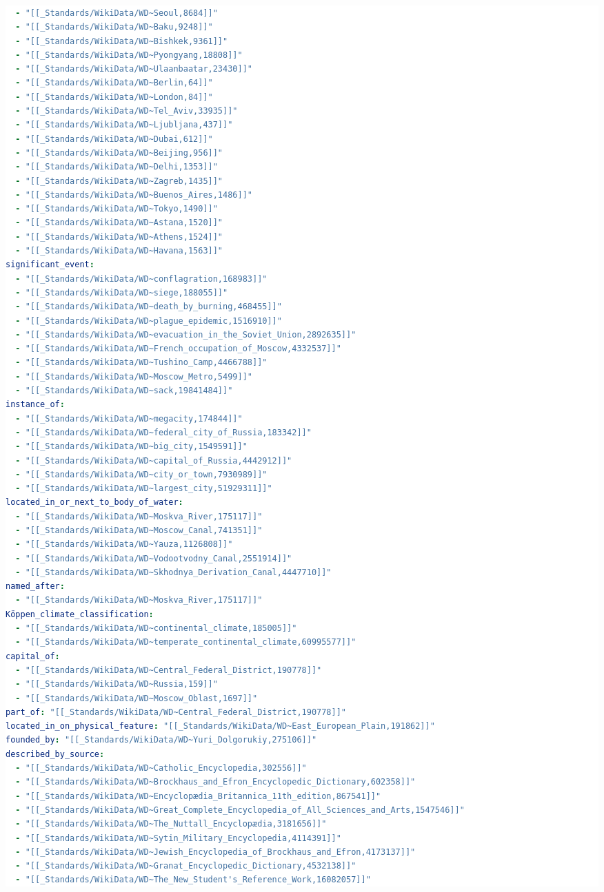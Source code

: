 ```yaml
  - "[[_Standards/WikiData/WD~Seoul,8684]]"
  - "[[_Standards/WikiData/WD~Baku,9248]]"
  - "[[_Standards/WikiData/WD~Bishkek,9361]]"
  - "[[_Standards/WikiData/WD~Pyongyang,18808]]"
  - "[[_Standards/WikiData/WD~Ulaanbaatar,23430]]"
  - "[[_Standards/WikiData/WD~Berlin,64]]"
  - "[[_Standards/WikiData/WD~London,84]]"
  - "[[_Standards/WikiData/WD~Tel_Aviv,33935]]"
  - "[[_Standards/WikiData/WD~Ljubljana,437]]"
  - "[[_Standards/WikiData/WD~Dubai,612]]"
  - "[[_Standards/WikiData/WD~Beijing,956]]"
  - "[[_Standards/WikiData/WD~Delhi,1353]]"
  - "[[_Standards/WikiData/WD~Zagreb,1435]]"
  - "[[_Standards/WikiData/WD~Buenos_Aires,1486]]"
  - "[[_Standards/WikiData/WD~Tokyo,1490]]"
  - "[[_Standards/WikiData/WD~Astana,1520]]"
  - "[[_Standards/WikiData/WD~Athens,1524]]"
  - "[[_Standards/WikiData/WD~Havana,1563]]"
significant_event:
  - "[[_Standards/WikiData/WD~conflagration,168983]]"
  - "[[_Standards/WikiData/WD~siege,188055]]"
  - "[[_Standards/WikiData/WD~death_by_burning,468455]]"
  - "[[_Standards/WikiData/WD~plague_epidemic,1516910]]"
  - "[[_Standards/WikiData/WD~evacuation_in_the_Soviet_Union,2892635]]"
  - "[[_Standards/WikiData/WD~French_occupation_of_Moscow,4332537]]"
  - "[[_Standards/WikiData/WD~Tushino_Camp,4466788]]"
  - "[[_Standards/WikiData/WD~Moscow_Metro,5499]]"
  - "[[_Standards/WikiData/WD~sack,19841484]]"
instance_of:
  - "[[_Standards/WikiData/WD~megacity,174844]]"
  - "[[_Standards/WikiData/WD~federal_city_of_Russia,183342]]"
  - "[[_Standards/WikiData/WD~big_city,1549591]]"
  - "[[_Standards/WikiData/WD~capital_of_Russia,4442912]]"
  - "[[_Standards/WikiData/WD~city_or_town,7930989]]"
  - "[[_Standards/WikiData/WD~largest_city,51929311]]"
located_in_or_next_to_body_of_water:
  - "[[_Standards/WikiData/WD~Moskva_River,175117]]"
  - "[[_Standards/WikiData/WD~Moscow_Canal,741351]]"
  - "[[_Standards/WikiData/WD~Yauza,1126808]]"
  - "[[_Standards/WikiData/WD~Vodootvodny_Canal,2551914]]"
  - "[[_Standards/WikiData/WD~Skhodnya_Derivation_Canal,4447710]]"
named_after:
  - "[[_Standards/WikiData/WD~Moskva_River,175117]]"
Köppen_climate_classification:
  - "[[_Standards/WikiData/WD~continental_climate,185005]]"
  - "[[_Standards/WikiData/WD~temperate_continental_climate,60995577]]"
capital_of:
  - "[[_Standards/WikiData/WD~Central_Federal_District,190778]]"
  - "[[_Standards/WikiData/WD~Russia,159]]"
  - "[[_Standards/WikiData/WD~Moscow_Oblast,1697]]"
part_of: "[[_Standards/WikiData/WD~Central_Federal_District,190778]]"
located_in_on_physical_feature: "[[_Standards/WikiData/WD~East_European_Plain,191862]]"
founded_by: "[[_Standards/WikiData/WD~Yuri_Dolgorukiy,275106]]"
described_by_source:
  - "[[_Standards/WikiData/WD~Catholic_Encyclopedia,302556]]"
  - "[[_Standards/WikiData/WD~Brockhaus_and_Efron_Encyclopedic_Dictionary,602358]]"
  - "[[_Standards/WikiData/WD~Encyclopædia_Britannica_11th_edition,867541]]"
  - "[[_Standards/WikiData/WD~Great_Complete_Encyclopedia_of_All_Sciences_and_Arts,1547546]]"
  - "[[_Standards/WikiData/WD~The_Nuttall_Encyclopædia,3181656]]"
  - "[[_Standards/WikiData/WD~Sytin_Military_Encyclopedia,4114391]]"
  - "[[_Standards/WikiData/WD~Jewish_Encyclopedia_of_Brockhaus_and_Efron,4173137]]"
  - "[[_Standards/WikiData/WD~Granat_Encyclopedic_Dictionary,4532138]]"
  - "[[_Standards/WikiData/WD~The_New_Student's_Reference_Work,16082057]]"
```